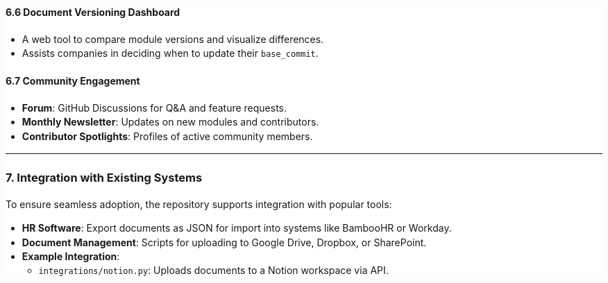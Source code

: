 #### 6.6 Document Versioning Dashboard
- A web tool to compare module versions and visualize differences.
- Assists companies in deciding when to update their `base_commit`.

#### 6.7 Community Engagement
- **Forum**: GitHub Discussions for Q&A and feature requests.
- **Monthly Newsletter**: Updates on new modules and contributors.
- **Contributor Spotlights**: Profiles of active community members.

---

### 7. Integration with Existing Systems

To ensure seamless adoption, the repository supports integration with popular tools:
- **HR Software**: Export documents as JSON for import into systems like BambooHR or Workday.
- **Document Management**: Scripts for uploading to Google Drive, Dropbox, or SharePoint.
- **Example Integration**:
  - `integrations/notion.py`: Uploads documents to a Notion workspace via API.
